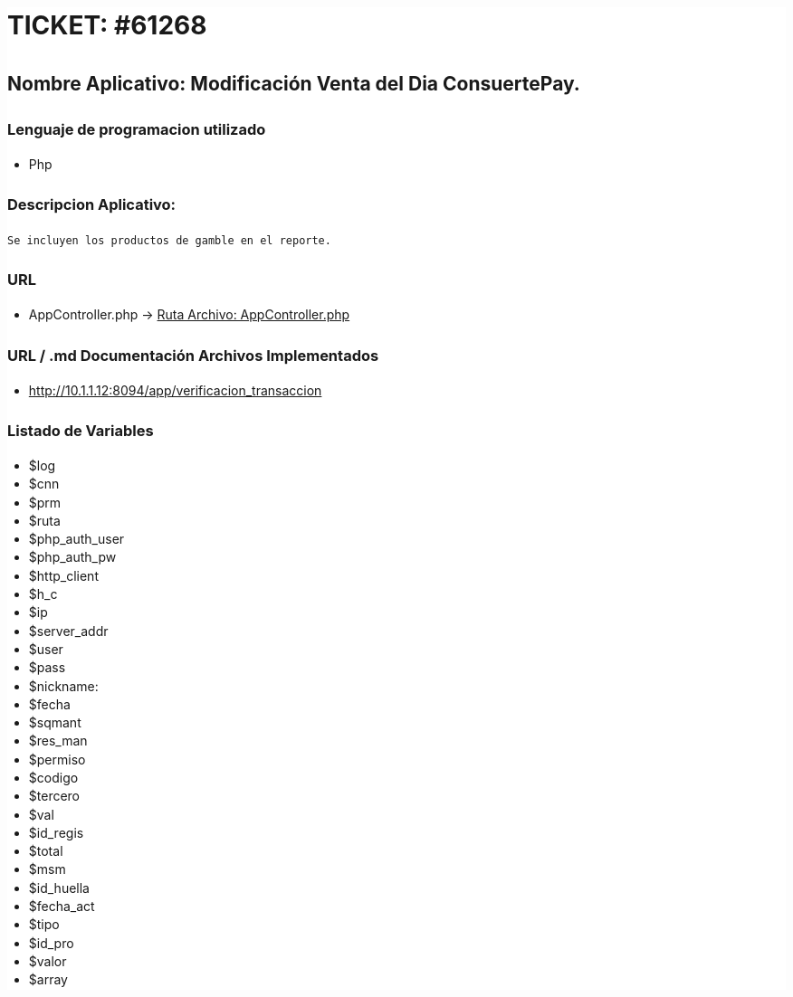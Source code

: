 
# **TICKET:** #61268
## **Nombre Aplicativo:** Modificación Venta del Dia ConsuertePay.

### **Lenguaje de programacion utilizado**
* Php

### **Descripcion Aplicativo:**
```
Se incluyen los productos de gamble en el reporte.
```

### **URL**
* AppController.php -> [Ruta Archivo: AppController.php](../../src/Controller/AppController.php)

### **URL / .md Documentación Archivos Implementados**
* http://10.1.1.12:8094/app/verificacion_transaccion

### **Listado de Variables**
* $log
* $cnn
* $prm
* $ruta
* $php_auth_user
* $php_auth_pw
* $http_client
* $h_c
* $ip
* $server_addr
* $user
* $pass
* $nickname:
* $fecha
* $sqmant
* $res_man
* $permiso
* $codigo
* $tercero
* $val
* $id_regis
* $total
* $msm
* $id_huella
* $fecha_act
* $tipo
* $id_pro
* $valor
* $array
